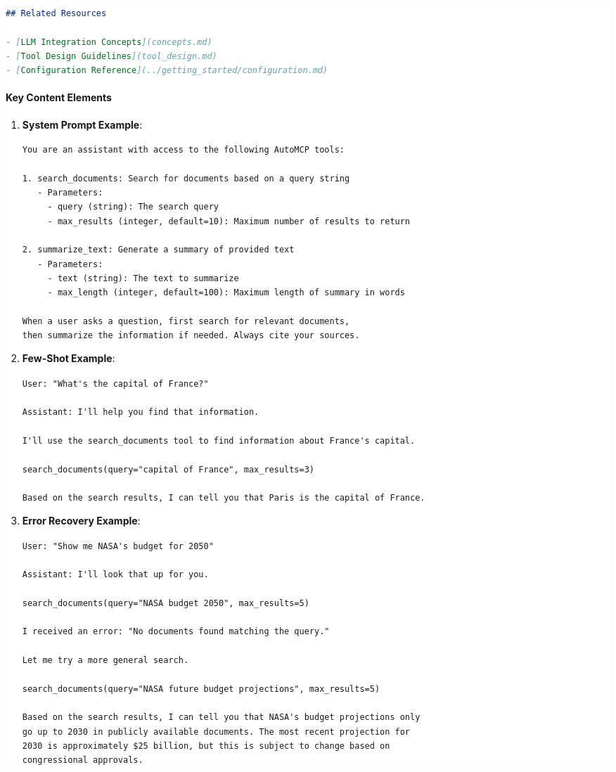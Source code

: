 ```markdown
## Related Resources

- [LLM Integration Concepts](concepts.md)
- [Tool Design Guidelines](tool_design.md)
- [Configuration Reference](../getting_started/configuration.md)
```

#### Key Content Elements

1. **System Prompt Example**:
   ```
   You are an assistant with access to the following AutoMCP tools:

   1. search_documents: Search for documents based on a query string
      - Parameters:
        - query (string): The search query
        - max_results (integer, default=10): Maximum number of results to return
      
   2. summarize_text: Generate a summary of provided text
      - Parameters:
        - text (string): The text to summarize
        - max_length (integer, default=100): Maximum length of summary in words

   When a user asks a question, first search for relevant documents,
   then summarize the information if needed. Always cite your sources.
   ```

2. **Few-Shot Example**:
   ```
   User: "What's the capital of France?"
   
   Assistant: I'll help you find that information.
   
   I'll use the search_documents tool to find information about France's capital.
   
   search_documents(query="capital of France", max_results=3)
   
   Based on the search results, I can tell you that Paris is the capital of France.
   ```

3. **Error Recovery Example**:
   ```
   User: "Show me NASA's budget for 2050"
   
   Assistant: I'll look that up for you.
   
   search_documents(query="NASA budget 2050", max_results=5)
   
   I received an error: "No documents found matching the query."
   
   Let me try a more general search.
   
   search_documents(query="NASA future budget projections", max_results=5)
   
   Based on the search results, I can tell you that NASA's budget projections only 
   go up to 2030 in publicly available documents. The most recent projection for 
   2030 is approximately $25 billion, but this is subject to change based on 
   congressional approvals.
   ```
